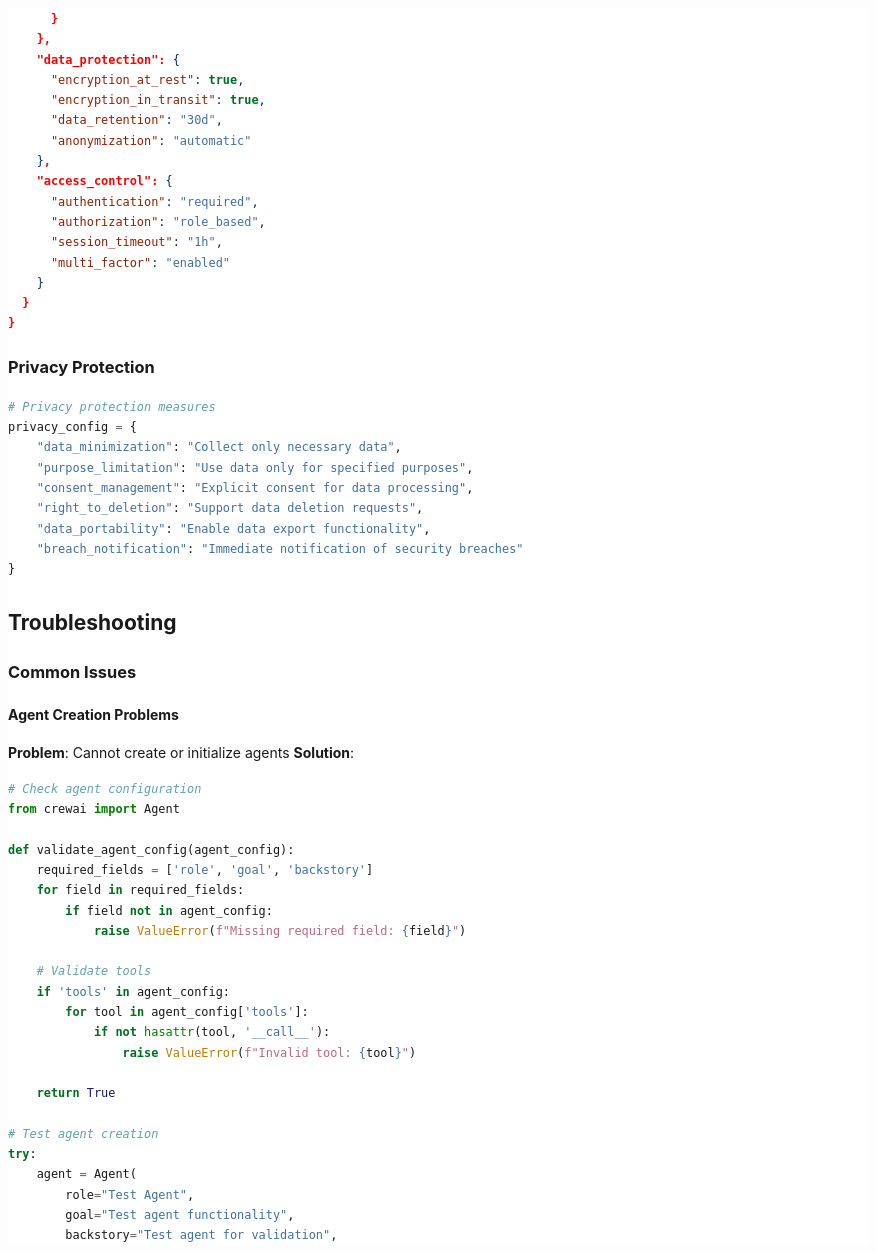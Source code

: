 ```json
      }
    },
    "data_protection": {
      "encryption_at_rest": true,
      "encryption_in_transit": true,
      "data_retention": "30d",
      "anonymization": "automatic"
    },
    "access_control": {
      "authentication": "required",
      "authorization": "role_based",
      "session_timeout": "1h",
      "multi_factor": "enabled"
    }
  }
}
```

### Privacy Protection
```python
# Privacy protection measures
privacy_config = {
    "data_minimization": "Collect only necessary data",
    "purpose_limitation": "Use data only for specified purposes",
    "consent_management": "Explicit consent for data processing",
    "right_to_deletion": "Support data deletion requests",
    "data_portability": "Enable data export functionality",
    "breach_notification": "Immediate notification of security breaches"
}
```

## Troubleshooting

### Common Issues

#### Agent Creation Problems
**Problem**: Cannot create or initialize agents
**Solution**:
```python
# Check agent configuration
from crewai import Agent

def validate_agent_config(agent_config):
    required_fields = ['role', 'goal', 'backstory']
    for field in required_fields:
        if field not in agent_config:
            raise ValueError(f"Missing required field: {field}")
    
    # Validate tools
    if 'tools' in agent_config:
        for tool in agent_config['tools']:
            if not hasattr(tool, '__call__'):
                raise ValueError(f"Invalid tool: {tool}")
    
    return True

# Test agent creation
try:
    agent = Agent(
        role="Test Agent",
        goal="Test agent functionality",
        backstory="Test agent for validation",
```